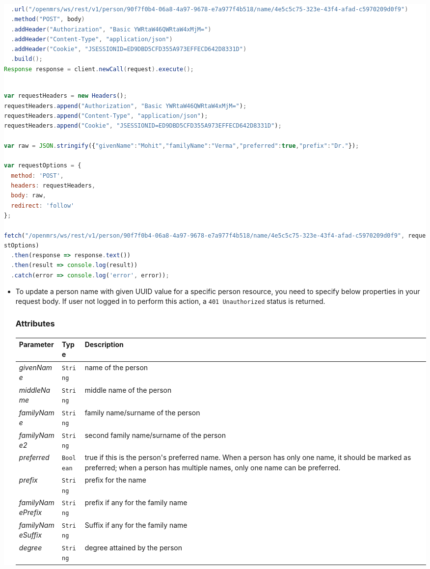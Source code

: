 ```java
  .url("/openmrs/ws/rest/v1/person/90f7f0b4-06a8-4a97-9678-e7a977f4b518/name/4e5c5c75-323e-43f4-afad-c5970209d0f9")
  .method("POST", body)
  .addHeader("Authorization", "Basic YWRtaW46QWRtaW4xMjM=")
  .addHeader("Content-Type", "application/json")
  .addHeader("Cookie", "JSESSIONID=ED9DBD5CFD355A973EFFECD642D8331D")
  .build();
Response response = client.newCall(request).execute();

```

```javascript

var requestHeaders = new Headers();
requestHeaders.append("Authorization", "Basic YWRtaW46QWRtaW4xMjM=");
requestHeaders.append("Content-Type", "application/json");
requestHeaders.append("Cookie", "JSESSIONID=ED9DBD5CFD355A973EFFECD642D8331D");

var raw = JSON.stringify({"givenName":"Mohit","familyName":"Verma","preferred":true,"prefix":"Dr."});

var requestOptions = {
  method: 'POST',
  headers: requestHeaders,
  body: raw,
  redirect: 'follow'
};

fetch("/openmrs/ws/rest/v1/person/90f7f0b4-06a8-4a97-9678-e7a977f4b518/name/4e5c5c75-323e-43f4-afad-c5970209d0f9", requestOptions)
  .then(response => response.text())
  .then(result => console.log(result))
  .catch(error => console.log('error', error));

```

* To update a person name with given UUID value for a specific person resource, you need to specify below properties in your request body.
If user not logged in to perform this action, a `401 Unauthorized` status is returned.

    ### Attributes
    
    Parameter | Type | Description
    --- | --- | ---
    *givenName* | `String` | name of the person
    *middleName* | `String` | middle name of the person
    *familyName* | `String` | family name/surname of the person
    *familyName2* | `String` | second family name/surname of the person
    *preferred* | `Boolean` | true if this is the person's preferred name. When a person has only one name, it should be marked as preferred; when a person has multiple names, only one name can be preferred.
    *prefix* | `String` | prefix for the name
    *familyNamePrefix* | `String` | prefix if any for the family name 
    *familyNameSuffix* | `String` | Suffix if any for the family name
    *degree* | `String` | degree attained by the person
